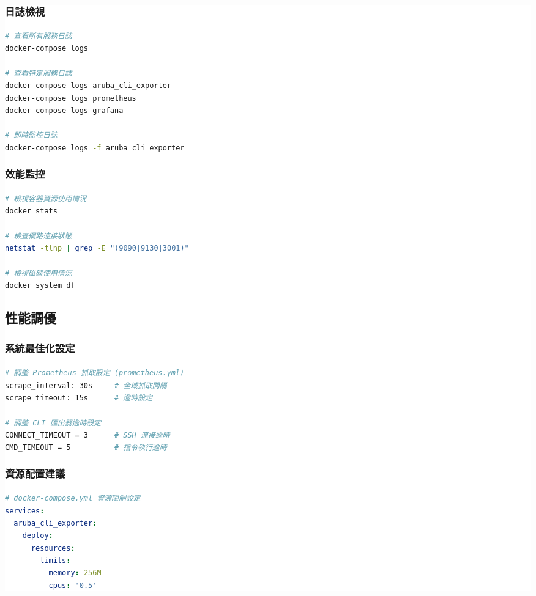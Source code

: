 ```bash
```

### 日誌檢視

```bash
# 查看所有服務日誌
docker-compose logs

# 查看特定服務日誌
docker-compose logs aruba_cli_exporter
docker-compose logs prometheus  
docker-compose logs grafana

# 即時監控日誌
docker-compose logs -f aruba_cli_exporter
```

### 效能監控

```bash
# 檢視容器資源使用情況
docker stats

# 檢查網路連接狀態
netstat -tlnp | grep -E "(9090|9130|3001)"

# 檢視磁碟使用情況
docker system df
```

## 性能調優

### 系統最佳化設定

```bash
# 調整 Prometheus 抓取設定 (prometheus.yml)
scrape_interval: 30s     # 全域抓取間隔
scrape_timeout: 15s      # 逾時設定

# 調整 CLI 匯出器逾時設定
CONNECT_TIMEOUT = 3      # SSH 連接逾時
CMD_TIMEOUT = 5          # 指令執行逾時
```

### 資源配置建議

```yaml
# docker-compose.yml 資源限制設定
services:
  aruba_cli_exporter:
    deploy:
      resources:
        limits:
          memory: 256M
          cpus: '0.5'
```
